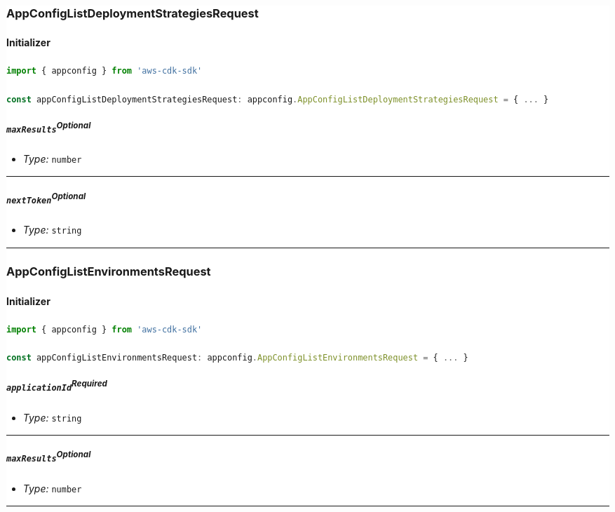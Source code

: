 
### AppConfigListDeploymentStrategiesRequest <a name="aws-cdk-sdk.appconfig.AppConfigListDeploymentStrategiesRequest"></a>

#### Initializer <a name="[object Object].Initializer"></a>

```typescript
import { appconfig } from 'aws-cdk-sdk'

const appConfigListDeploymentStrategiesRequest: appconfig.AppConfigListDeploymentStrategiesRequest = { ... }
```

##### `maxResults`<sup>Optional</sup> <a name="aws-cdk-sdk.appconfig.AppConfigListDeploymentStrategiesRequest.property.maxResults"></a>

- *Type:* `number`

---

##### `nextToken`<sup>Optional</sup> <a name="aws-cdk-sdk.appconfig.AppConfigListDeploymentStrategiesRequest.property.nextToken"></a>

- *Type:* `string`

---

### AppConfigListEnvironmentsRequest <a name="aws-cdk-sdk.appconfig.AppConfigListEnvironmentsRequest"></a>

#### Initializer <a name="[object Object].Initializer"></a>

```typescript
import { appconfig } from 'aws-cdk-sdk'

const appConfigListEnvironmentsRequest: appconfig.AppConfigListEnvironmentsRequest = { ... }
```

##### `applicationId`<sup>Required</sup> <a name="aws-cdk-sdk.appconfig.AppConfigListEnvironmentsRequest.property.applicationId"></a>

- *Type:* `string`

---

##### `maxResults`<sup>Optional</sup> <a name="aws-cdk-sdk.appconfig.AppConfigListEnvironmentsRequest.property.maxResults"></a>

- *Type:* `number`

---
